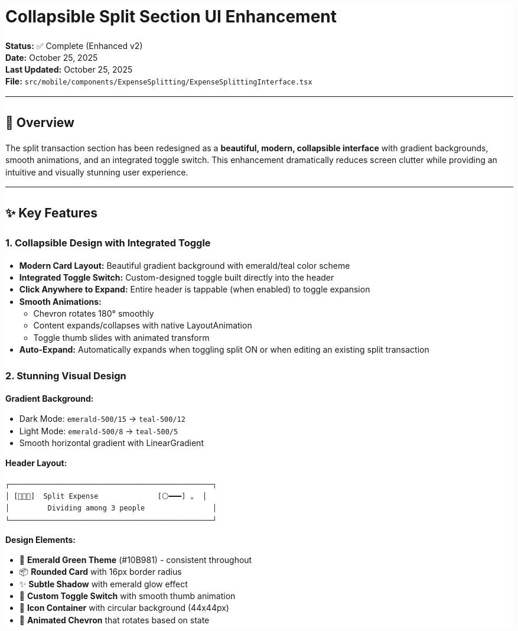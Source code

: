 # Collapsible Split Section UI Enhancement

**Status:** ✅ Complete (Enhanced v2)  
**Date:** October 25, 2025  
**Last Updated:** October 25, 2025  
**File:** `src/mobile/components/ExpenseSplitting/ExpenseSplittingInterface.tsx`

---

## 🎯 Overview

The split transaction section has been redesigned as a **beautiful, modern, collapsible interface** with gradient backgrounds, smooth animations, and an integrated toggle switch. This enhancement dramatically reduces screen clutter while providing an intuitive and visually stunning user experience.

---

## ✨ Key Features

### 1. **Collapsible Design with Integrated Toggle**
- **Modern Card Layout:** Beautiful gradient background with emerald/teal color scheme
- **Integrated Toggle Switch:** Custom-designed toggle built directly into the header
- **Click Anywhere to Expand:** Entire header is tappable (when enabled) to toggle expansion
- **Smooth Animations:** 
  - Chevron rotates 180° smoothly
  - Content expands/collapses with native LayoutAnimation
  - Toggle thumb slides with animated transform
- **Auto-Expand:** Automatically expands when toggling split ON or when editing an existing split transaction

### 2. **Stunning Visual Design**

**Gradient Background:**
- Dark Mode: `emerald-500/15` → `teal-500/12`
- Light Mode: `emerald-500/8` → `teal-500/5`
- Smooth horizontal gradient with LinearGradient

**Header Layout:**
```
┌────────────────────────────────────────────────┐
│ [🧑‍🤝‍🧑]  Split Expense              [⚪━━━] ⌄  │
│         Dividing among 3 people                │
└────────────────────────────────────────────────┘
```

**Design Elements:**
- 🎨 **Emerald Green Theme** (#10B981) - consistent throughout
- 📦 **Rounded Card** with 16px border radius
- ✨ **Subtle Shadow** with emerald glow effect
- 🔘 **Custom Toggle Switch** with smooth thumb animation
- 💚 **Icon Container** with circular background (44x44px)
- 🔽 **Animated Chevron** that rotates based on state
